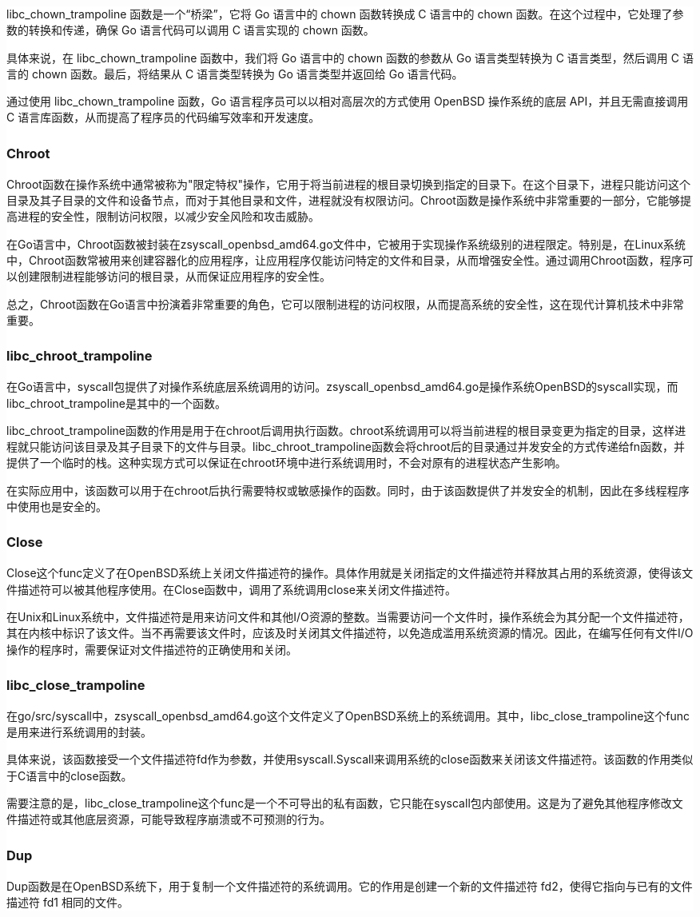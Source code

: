 libc_chown_trampoline 函数是一个“桥梁”，它将 Go 语言中的 chown 函数转换成 C 语言中的 chown 函数。在这个过程中，它处理了参数的转换和传递，确保 Go 语言代码可以调用 C 语言实现的 chown 函数。

具体来说，在 libc_chown_trampoline 函数中，我们将 Go 语言中的 chown 函数的参数从 Go 语言类型转换为 C 语言类型，然后调用 C 语言的 chown 函数。最后，将结果从 C 语言类型转换为 Go 语言类型并返回给 Go 语言代码。

通过使用 libc_chown_trampoline 函数，Go 语言程序员可以以相对高层次的方式使用 OpenBSD 操作系统的底层 API，并且无需直接调用 C 语言库函数，从而提高了程序员的代码编写效率和开发速度。



### Chroot

Chroot函数在操作系统中通常被称为"限定特权"操作，它用于将当前进程的根目录切换到指定的目录下。在这个目录下，进程只能访问这个目录及其子目录的文件和设备节点，而对于其他目录和文件，进程就没有权限访问。Chroot函数是操作系统中非常重要的一部分，它能够提高进程的安全性，限制访问权限，以减少安全风险和攻击威胁。

在Go语言中，Chroot函数被封装在zsyscall_openbsd_amd64.go文件中，它被用于实现操作系统级别的进程限定。特别是，在Linux系统中，Chroot函数常被用来创建容器化的应用程序，让应用程序仅能访问特定的文件和目录，从而增强安全性。通过调用Chroot函数，程序可以创建限制进程能够访问的根目录，从而保证应用程序的安全性。

总之，Chroot函数在Go语言中扮演着非常重要的角色，它可以限制进程的访问权限，从而提高系统的安全性，这在现代计算机技术中非常重要。



### libc_chroot_trampoline

在Go语言中，syscall包提供了对操作系统底层系统调用的访问。zsyscall_openbsd_amd64.go是操作系统OpenBSD的syscall实现，而libc_chroot_trampoline是其中的一个函数。

libc_chroot_trampoline函数的作用是用于在chroot后调用执行函数。chroot系统调用可以将当前进程的根目录变更为指定的目录，这样进程就只能访问该目录及其子目录下的文件与目录。libc_chroot_trampoline函数会将chroot后的目录通过并发安全的方式传递给fn函数，并提供了一个临时的栈。这种实现方式可以保证在chroot环境中进行系统调用时，不会对原有的进程状态产生影响。

在实际应用中，该函数可以用于在chroot后执行需要特权或敏感操作的函数。同时，由于该函数提供了并发安全的机制，因此在多线程程序中使用也是安全的。



### Close

Close这个func定义了在OpenBSD系统上关闭文件描述符的操作。具体作用就是关闭指定的文件描述符并释放其占用的系统资源，使得该文件描述符可以被其他程序使用。在Close函数中，调用了系统调用close来关闭文件描述符。

在Unix和Linux系统中，文件描述符是用来访问文件和其他I/O资源的整数。当需要访问一个文件时，操作系统会为其分配一个文件描述符，其在内核中标识了该文件。当不再需要该文件时，应该及时关闭其文件描述符，以免造成滥用系统资源的情况。因此，在编写任何有文件I/O操作的程序时，需要保证对文件描述符的正确使用和关闭。



### libc_close_trampoline

在go/src/syscall中，zsyscall_openbsd_amd64.go这个文件定义了OpenBSD系统上的系统调用。其中，libc_close_trampoline这个func是用来进行系统调用的封装。

具体来说，该函数接受一个文件描述符fd作为参数，并使用syscall.Syscall来调用系统的close函数来关闭该文件描述符。该函数的作用类似于C语言中的close函数。

需要注意的是，libc_close_trampoline这个func是一个不可导出的私有函数，它只能在syscall包内部使用。这是为了避免其他程序修改文件描述符或其他底层资源，可能导致程序崩溃或不可预测的行为。



### Dup

Dup函数是在OpenBSD系统下，用于复制一个文件描述符的系统调用。它的作用是创建一个新的文件描述符 fd2，使得它指向与已有的文件描述符 fd1 相同的文件。
